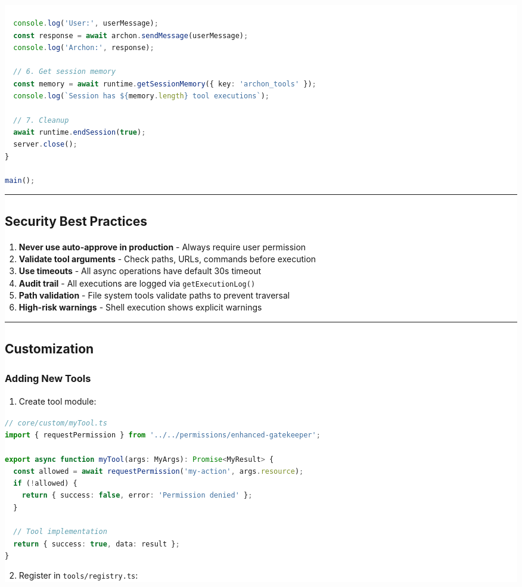 ```typescript

  console.log('User:', userMessage);
  const response = await archon.sendMessage(userMessage);
  console.log('Archon:', response);

  // 6. Get session memory
  const memory = await runtime.getSessionMemory({ key: 'archon_tools' });
  console.log(`Session has ${memory.length} tool executions`);

  // 7. Cleanup
  await runtime.endSession(true);
  server.close();
}

main();
```

---

## Security Best Practices

1. **Never use auto-approve in production** - Always require user permission
2. **Validate tool arguments** - Check paths, URLs, commands before execution
3. **Use timeouts** - All async operations have default 30s timeout
4. **Audit trail** - All executions are logged via `getExecutionLog()`
5. **Path validation** - File system tools validate paths to prevent traversal
6. **High-risk warnings** - Shell execution shows explicit warnings

---

## Customization

### Adding New Tools

1. Create tool module:

```typescript
// core/custom/myTool.ts
import { requestPermission } from '../../permissions/enhanced-gatekeeper';

export async function myTool(args: MyArgs): Promise<MyResult> {
  const allowed = await requestPermission('my-action', args.resource);
  if (!allowed) {
    return { success: false, error: 'Permission denied' };
  }

  // Tool implementation
  return { success: true, data: result };
}
```

2. Register in `tools/registry.ts`:
